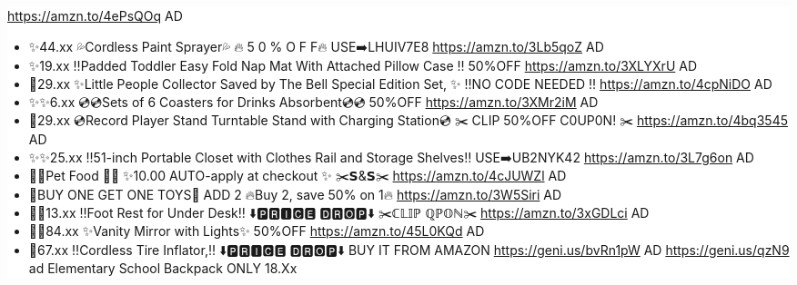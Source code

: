   https://amzn.to/4ePsQOq
  AD
* ✨44.xx
  💦Cordless Paint Sprayer💦
  🔥 5 0 %  O F F🔥
  USE➡️LHUIV7E8
  https://amzn.to/3Lb5qoZ
  AD
* ✨19.xx
  ‼️Padded Toddler Easy Fold Nap Mat With Attached Pillow Case ‼️
   50%OFF
  https://amzn.to/3XLYXrU
  AD
* 🤩29.xx 
  ✨Little People Collector Saved by The Bell Special Edition Set, ✨
  ‼️NO CODE NEEDED ‼️
  https://amzn.to/4cpNiDO
  AD
* ✨✨6.xx
  💿💿Sets of 6 Coasters for Drinks Absorbent💿💿
  50%OFF
  https://amzn.to/3XMr2iM
  AD
* 🤩29.xx
  💿Record Player Stand Turntable Stand with Charging Station💿
  ✂️ CLIP  50%OFF C0UP0N! ✂️
  https://amzn.to/4bq3545
  AD
* ✨✨25.xx
  ‼️51-inch Portable Closet with Clothes Rail and Storage Shelves‼️
  USE➡️UB2NYK42
  https://amzn.to/3L7g6on
  AD
* 🐶😻Pet Food 🐶😻
  ✨10.00 AUTO-apply at checkout ✨
  ✂️𝗦&𝗦✂️
  https://amzn.to/4cJUWZl
  AD
* 🐻BUY ONE GET ONE
  TOYS🐻
  ADD 2
   🔥Buy 2, save 50% on 1🔥 
  https://amzn.to/3W5Siri
  AD
* 🤩🤩13.xx
  ‼️Foot Rest for Under Desk‼️
  ⬇️🅿🆁🅸🅲🅴 🅳🆁🅾🅿⬇️
  ✂️ℂ𝕃𝕀ℙ ℚℙ𝕆ℕ✂️
  https://amzn.to/3xGDLci
  AD
* 🤩🤩84.xx
  ✨Vanity Mirror with Lights✨
  50%OFF
  https://amzn.to/45L0KQd
  AD
* 🤩67.xx
  ‼️Cordless Tire Inflator,‼️
  ⬇️🅿🆁🅸🅲🅴 🅳🆁🅾🅿⬇️
  BUY IT FROM AMAZON 
  https://geni.us/bvRn1pW
  AD
  https://geni.us/qzN9   ad
  Elementary School Backpack 
  ONLY 18.Xx 